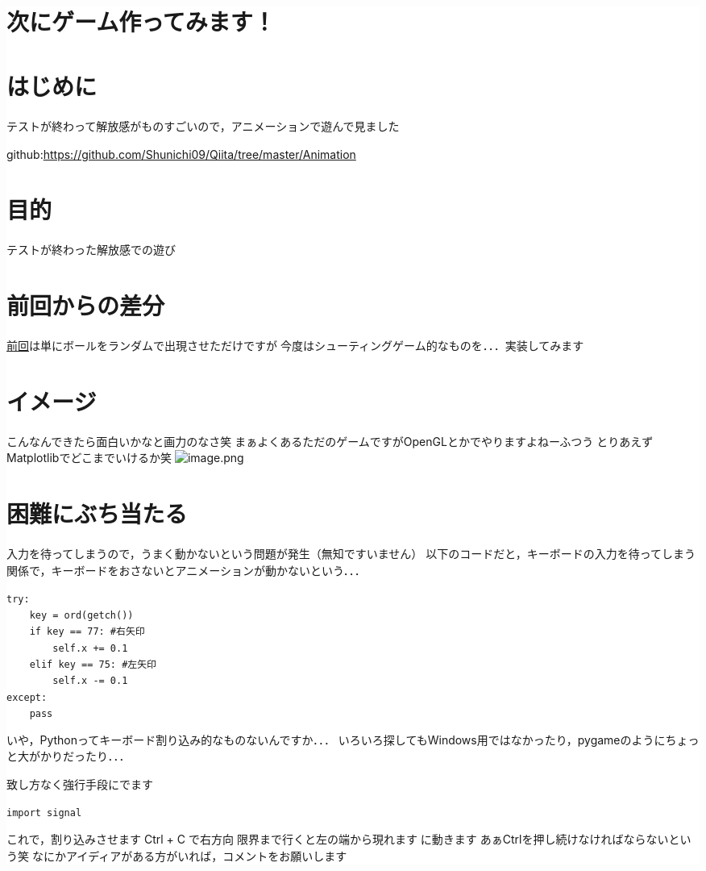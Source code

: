 # 次にゲーム作ってみます！
# はじめに
テストが終わって解放感がものすごいので，アニメーションで遊んで見ました

github:https://github.com/Shunichi09/Qiita/tree/master/Animation

# 目的
テストが終わった解放感での遊び

# 前回からの差分
[前回](https://qiita.com/MENDY/items/e1b432df1e0bfe8b680c)は単にボールをランダムで出現させただけですが
今度はシューティングゲーム的なものを．．．実装してみます

# イメージ
こんなんできたら面白いかなと画力のなさ笑
まぁよくあるただのゲームですがOpenGLとかでやりますよねーふつう とりあえずMatplotlibでどこまでいけるか笑
![image.png](https://qiita-image-store.s3.amazonaws.com/0/261584/55aa6e7e-5777-dab9-ba46-683b4f0e9998.png)

# 困難にぶち当たる
入力を待ってしまうので，うまく動かないという問題が発生（無知ですいません）
以下のコードだと，キーボードの入力を待ってしまう関係で，キーボードをおさないとアニメーションが動かないという．．．

```
try:       
    key = ord(getch())
    if key == 77: #右矢印
        self.x += 0.1
    elif key == 75: #左矢印
        self.x -= 0.1
except:
    pass
```

いや，Pythonってキーボード割り込み的なものないんですか．．．
いろいろ探してもWindows用ではなかったり，pygameのようにちょっと大がかりだったり．．．

致し方なく強行手段にでます

```
import signal
```

これで，割り込みさせます
Ctrl + C で右方向
限界まで行くと左の端から現れます
に動きます
あぁCtrlを押し続けなければならないという笑
なにかアイディアがある方がいれば，コメントをお願いします
